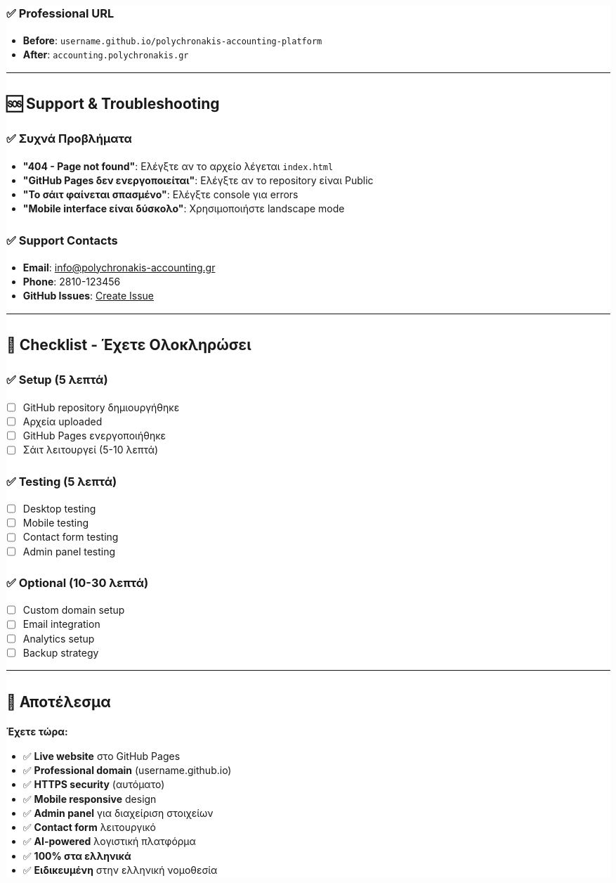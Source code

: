 ### ✅ **Professional URL**
- **Before**: `username.github.io/polychronakis-accounting-platform`
- **After**: `accounting.polychronakis.gr`

---

## 🆘 **Support & Troubleshooting**

### ✅ **Συχνά Προβλήματα**
- **"404 - Page not found"**: Ελέγξτε αν το αρχείο λέγεται `index.html`
- **"GitHub Pages δεν ενεργοποιείται"**: Ελέγξτε αν το repository είναι Public
- **"Το σάιτ φαίνεται σπασμένο"**: Ελέγξτε console για errors
- **"Mobile interface είναι δύσκολο"**: Χρησιμοποιήστε landscape mode

### ✅ **Support Contacts**
- **Email**: info@polychronakis-accounting.gr
- **Phone**: 2810-123456
- **GitHub Issues**: [Create Issue](https://github.com/nikos-polyhronakis-websait/polychronakis-accounting-platform/issues)

---

## 🎯 **Checklist - Έχετε Ολοκληρώσει**

### ✅ **Setup (5 λεπτά)**
- [ ] GitHub repository δημιουργήθηκε
- [ ] Αρχεία uploaded
- [ ] GitHub Pages ενεργοποιήθηκε
- [ ] Σάιτ λειτουργεί (5-10 λεπτά)

### ✅ **Testing (5 λεπτά)**
- [ ] Desktop testing
- [ ] Mobile testing
- [ ] Contact form testing
- [ ] Admin panel testing

### ✅ **Optional (10-30 λεπτά)**
- [ ] Custom domain setup
- [ ] Email integration
- [ ] Analytics setup
- [ ] Backup strategy

---

## 🚀 **Αποτέλεσμα**

**Έχετε τώρα:**
- ✅ **Live website** στο GitHub Pages
- ✅ **Professional domain** (username.github.io)
- ✅ **HTTPS security** (αυτόματο)
- ✅ **Mobile responsive** design
- ✅ **Admin panel** για διαχείριση στοιχείων
- ✅ **Contact form** λειτουργικό
- ✅ **AI-powered** λογιστική πλατφόρμα
- ✅ **100% στα ελληνικά**
- ✅ **Ειδικευμένη** στην ελληνική νομοθεσία
